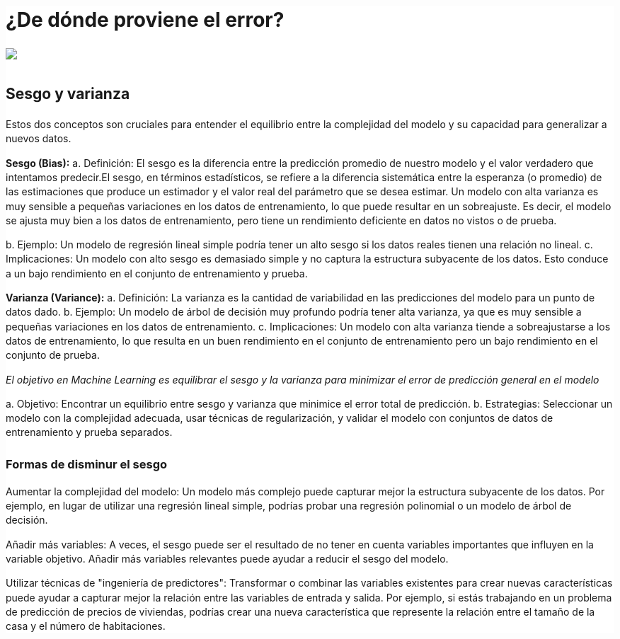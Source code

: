 # ¿De dónde proviene el error?

![](img/error-fuente.jpeg)

## Sesgo y varianza 

Estos dos conceptos son cruciales para entender el equilibrio entre la complejidad del modelo y su capacidad para generalizar a nuevos datos.

**Sesgo (Bias):**
a. Definición: El sesgo es la diferencia entre la predicción promedio de nuestro modelo y el valor verdadero que intentamos predecir.El sesgo, en términos estadísticos, se refiere a la diferencia sistemática entre la esperanza (o promedio) de las estimaciones que produce un estimador y el valor real del parámetro que se desea estimar. Un modelo con alta varianza es muy sensible a pequeñas variaciones en los datos de entrenamiento, lo que puede resultar en un sobreajuste. Es decir, el modelo se ajusta muy bien a los datos de entrenamiento, pero tiene un rendimiento deficiente en datos no vistos o de prueba.

b. Ejemplo: Un modelo de regresión lineal simple podría tener un alto sesgo si los datos reales tienen una relación no lineal.
c. Implicaciones: Un modelo con alto sesgo es demasiado simple y no captura la estructura subyacente de los datos. Esto conduce a un bajo rendimiento en el conjunto de entrenamiento y prueba.

**Varianza (Variance):**
a. Definición: La varianza es la cantidad de variabilidad en las predicciones del modelo para un punto de datos dado.
b. Ejemplo: Un modelo de árbol de decisión muy profundo podría tener alta varianza, ya que es muy sensible a pequeñas variaciones en los datos de entrenamiento.
c. Implicaciones: Un modelo con alta varianza tiende a sobreajustarse a los datos de entrenamiento, lo que resulta en un buen rendimiento en el conjunto de entrenamiento pero un bajo rendimiento en el conjunto de prueba.

*El objetivo en Machine Learning es equilibrar el sesgo y la varianza para minimizar el error de predicción general en el modelo*

a. Objetivo: Encontrar un equilibrio entre sesgo y varianza que minimice el error total de predicción.
b. Estrategias: Seleccionar un modelo con la complejidad adecuada, usar técnicas de regularización, y validar el modelo con conjuntos de datos de entrenamiento y prueba separados.


### Formas de disminur el sesgo

Aumentar la complejidad del modelo: Un modelo más complejo puede capturar mejor la estructura subyacente de los datos. Por ejemplo, en lugar de utilizar una regresión lineal simple, podrías probar una regresión polinomial o un modelo de árbol de decisión.

Añadir más variables: A veces, el sesgo puede ser el resultado de no tener en cuenta variables importantes que influyen en la variable objetivo. Añadir más variables relevantes puede ayudar a reducir el sesgo del modelo.

Utilizar técnicas de "ingeniería de predictores": Transformar o combinar las variables existentes para crear nuevas características puede ayudar a capturar mejor la relación entre las variables de entrada y salida. Por ejemplo, si estás trabajando en un problema de predicción de precios de viviendas, podrías crear una nueva característica que represente la relación entre el tamaño de la casa y el número de habitaciones.
